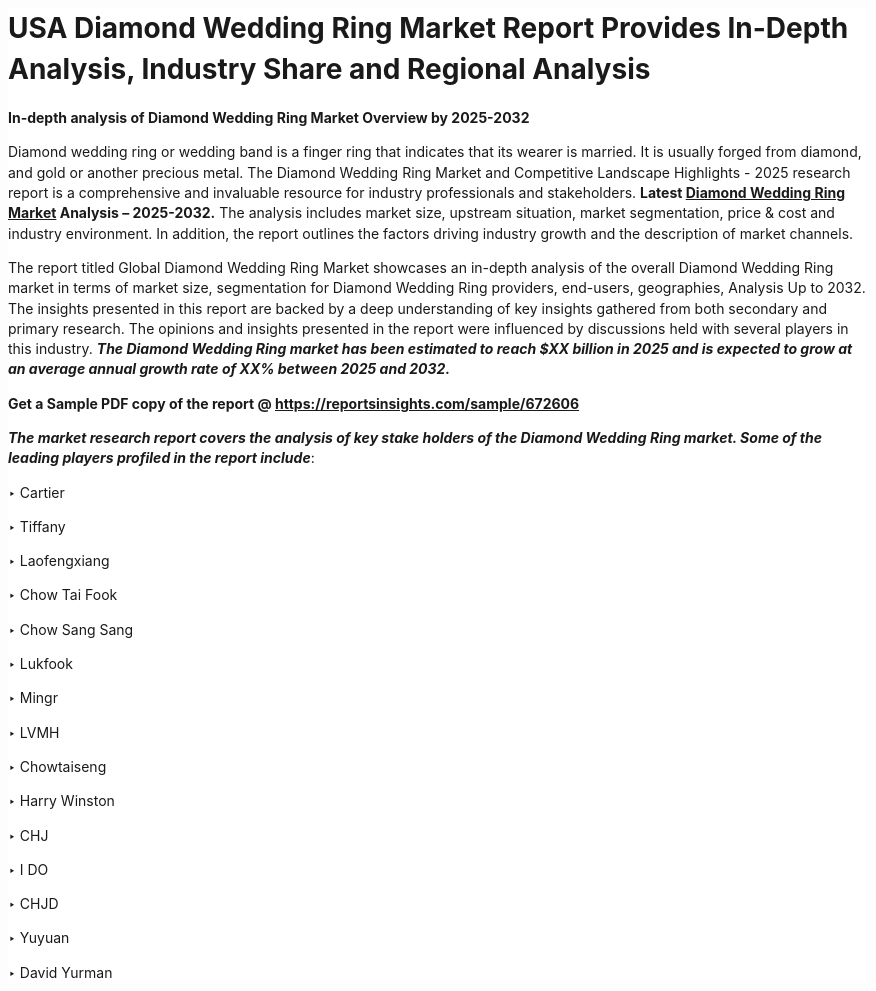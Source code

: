 # USA Diamond Wedding Ring Market Report Provides In-Depth Analysis, Industry Share and Regional Analysis

<strong>In-depth analysis of Diamond Wedding Ring Market Overview by 2025-2032</strong></p>

Diamond wedding ring or wedding band is a finger ring that indicates that its wearer is married. It is usually forged from diamond, and gold or another precious metal. The Diamond Wedding Ring Market and Competitive Landscape Highlights - 2025 research report is a comprehensive and invaluable resource for industry professionals and stakeholders. <strong>Latest <a href=https://www.reportsinsights.com/sample/672606>Diamond Wedding Ring Market</a> Analysis – 2025-2032.</strong>  The analysis includes market size, upstream situation, market segmentation, price & cost and industry environment. In addition, the report outlines the factors driving industry growth and the description of market channels.

The report titled Global Diamond Wedding Ring Market showcases an in-depth analysis of the overall Diamond Wedding Ring market in terms of market size, segmentation for Diamond Wedding Ring providers, end-users, geographies, Analysis Up to 2032. The insights presented in this report are backed by a deep understanding of key insights gathered from both secondary and primary research. The opinions and insights presented in the report were influenced by discussions held with several players in this industry. <strong><em>The Diamond Wedding Ring market has been estimated to reach $XX billion in 2025 and is expected to grow at an average annual growth rate of XX% between 2025 and 2032.</em></strong>

<strong>Get a Sample PDF copy of the report @ <a href=https://reportsinsights.com/sample/672606>https://reportsinsights.com/sample/672606</a></strong>

<strong><em>The market research report covers the analysis of key stake holders of the Diamond Wedding Ring market. Some of the leading players profiled in the report include</em></strong>: 

‣ Cartier

‣ Tiffany

‣ Laofengxiang

‣ Chow Tai Fook

‣ Chow Sang Sang

‣ Lukfook

‣ Mingr

‣ LVMH

‣ Chowtaiseng

‣ Harry Winston

‣ CHJ

‣ I DO

‣ CHJD

‣ Yuyuan

‣ David Yurman

